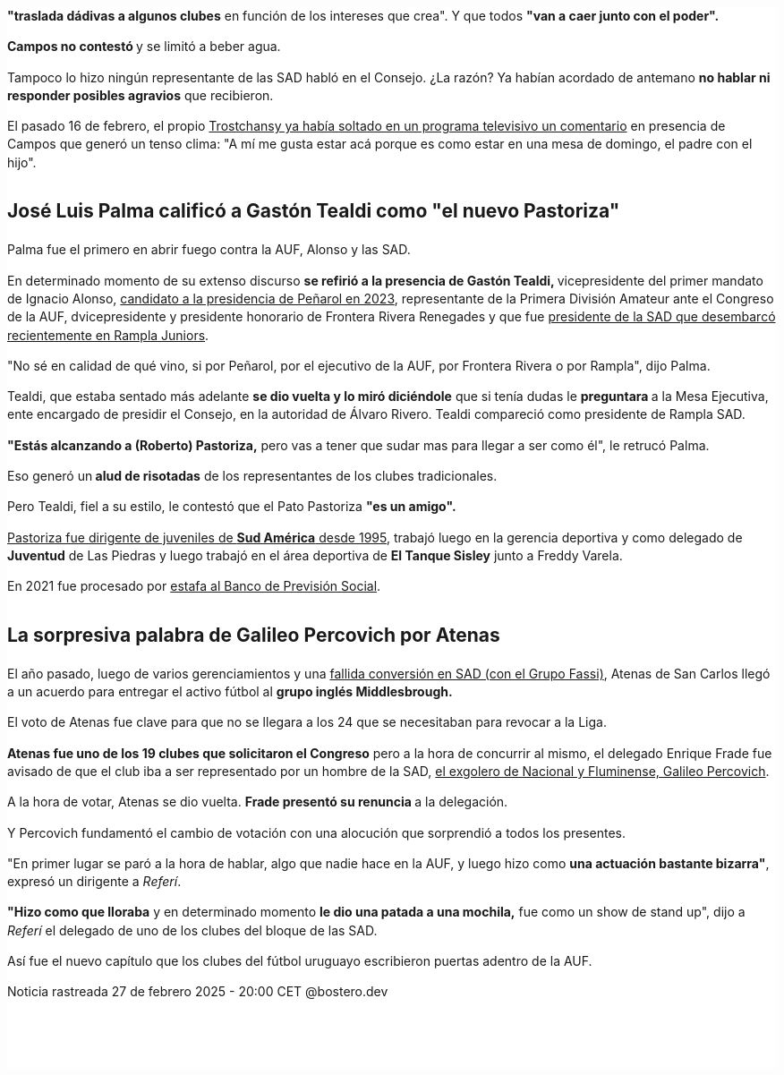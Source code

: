 <strong>"traslada dádivas a algunos clubes</strong> en función de los intereses que crea". Y que todos <strong>"van a caer junto con el poder". </strong></p><p><strong> Campos no contestó </strong>y se limitó a beber agua.  </p><p>Tampoco lo hizo ningún representante de las SAD habló en el Consejo. ¿La razón? Ya habían acordado de antemano <strong>no hablar ni responder posibles agravios</strong> que recibieron.  </p><p>El pasado 16 de febrero, el propio <a href="https://www.elobservador.com.uy/futbol/video-la-chicana-del-delegado-penarol-julio-trostchansky-al-nacional-enrique-campos-que-no-cayo-bien-el-padre-el-hijo-una-mesa-n5985363" rel="follow" target="_blank">Trostchansy ya había soltado en un programa televisivo un comentario</a> en presencia de Campos que generó un tenso clima: "A mí me gusta estar acá porque es como estar en una mesa de domingo, el padre con el hijo". </p><h2>José Luis Palma calificó a Gastón Tealdi como "el nuevo Pastoriza"</h2><p>Palma fue el primero en abrir fuego contra la AUF, Alonso y las SAD. </p><p>En determinado momento de su extenso discurso <strong>se refirió a la presencia de Gastón Tealdi, </strong>vicepresidente del primer mandato de Ignacio Alonso, <a href="https://www.elobservador.com.uy/nota/tealdi-hay-que-recomponer-los-vinculos-institucionales-ruglio-le-hizo-muy-mal-a-penarol--202392919310" rel="follow" target="_blank">candidato a la presidencia de Peñarol en 2023</a>, representante de la Primera División Amateur ante el Congreso de la AUF, dvicepresidente y presidente honorario de Frontera Rivera Renegades y que fue <a href="https://www.elobservador.com.uy/futbol/excandidato-presidente-penarol-encabeza-la-nueva-sad-millonaria-rampla-juniors-n5979502" rel="follow" target="_blank">presidente de la SAD que desembarcó recientemente en Rampla Juniors</a>. </p><p>"No sé en calidad de qué vino, si por Peñarol, por el ejecutivo de la AUF, por Frontera Rivera o por Rampla", dijo Palma. </p><p>Tealdi, que estaba sentado más adelante <strong>se dio vuelta y lo miró diciéndole</strong> que si tenía dudas le <strong>preguntara </strong>a la Mesa Ejecutiva, ente encargado de presidir el Consejo, en la autoridad de Álvaro Rivero. Tealdi compareció como presidente de Rampla SAD. </p><p><strong>"Estás alcanzando a (Roberto) Pastoriza,</strong> pero vas a tener que sudar mas para llegar a ser como él", le retrucó Palma. </p><p>Eso generó un<strong> alud de risotadas</strong> de los representantes de los clubes tradicionales. </p><p>Pero Tealdi, fiel a su estilo, le contestó que el Pato Pastoriza <strong>"es un amigo". </strong></p><p><a href="https://www.elobservador.com.uy/nota/la-historia-del-neutral-de-los-tres-clubes-201493021300" rel="follow" target="_blank">Pastoriza fue dirigente de juveniles de <strong>Sud América</strong> desde 1995,</a> trabajó luego en la gerencia deportiva y como delegado de<strong> Juventud</strong> de Las Piedras y luego trabajó en el área deportiva de <strong>El Tanque Sisley</strong> junto a Freddy Varela. </p><p>En 2021 fue procesado por <a href="https://www.elobservador.com.uy/nota/justicia-condeno-al-exintegrante-del-comite-ejecutivo-de-la-auf-roberto-pastoriza-por-estafa-al-bps-2021722152316" rel="follow" target="_blank">estafa al Banco de Previsión Social</a>. </p><h2>La sorpresiva palabra de Galileo Percovich por Atenas </h2><p>El año pasado, luego de varios gerenciamientos y una <a href="https://www.elobservador.com.uy/nota/los-fassi-dejan-la-sad-de-atenas-el-acuerdo-por-25-anos-con-forlan-como-buque-insignia-duro-solo-dos-202311114440" rel="follow" target="_blank">fallida conversión en SAD (con el Grupo Fassi)</a>, Atenas de San Carlos llegó a un acuerdo para entregar el activo fútbol al <strong>grupo inglés Middlesbrough. </strong></p><p>El voto de Atenas fue clave para que no se llegara a los 24 que se necesitaban para revocar a la Liga. </p><p><strong>Atenas fue uno de los 19 clubes que solicitaron el Congreso</strong> pero a la hora de concurrir al mismo, el delegado Enrique Frade fue avisado de que el club iba a ser representado por un hombre de la SAD, <a href="https://www.elobservador.com.uy/nota/percovich-no-hay-un-dia-que-me-acueste-o-me-levante-sin-llorar--20181019152121" rel="follow" target="_blank">el exgolero de Nacional y Fluminense, Galileo Percovich</a>. </p><p>A la hora de votar, Atenas se dio vuelta. <strong>Frade presentó su renuncia </strong>a la delegación. </p><p>Y Percovich fundamentó el cambio de votación con una alocución que sorprendió a todos los presentes. </p><p>"En primer lugar se paró a la hora de hablar, algo que nadie hace en la AUF, y luego hizo como <strong>una actuación bastante bizarra"</strong>, expresó un dirigente a <em>Referí</em>. </p><p><strong>"Hizo como que lloraba</strong> y en determinado momento <strong>le dio una patada a una mochila,</strong> fue como un show de stand up", dijo a <em>Referí </em>el delegado de uno de los clubes del bloque de las SAD. </p><p>Así fue el nuevo capítulo que los clubes del fútbol uruguayo escribieron puertas adentro de la AUF.  </p><div class='info_rastreador text-muted'><p class='text-muted post-date-font mt-3 mb-2'>Noticia rastreada 27 de febrero  2025  -  20:00 CET @bostero.dev</p></div>
<div style='height: 60px;'></div>
</html>
